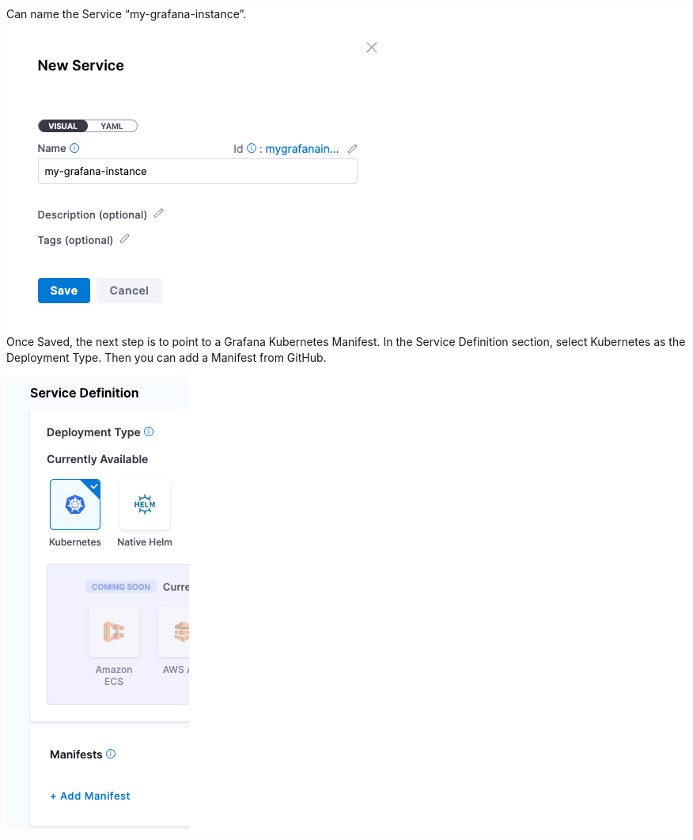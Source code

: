 Can name the Service “my-grafana-instance”. 

![My Grafana](static/k8s-cd-first-tutorial/my_grafana.png)

Once Saved, the next step is to point to a Grafana Kubernetes Manifest. 
In the Service Definition section, select Kubernetes as the Deployment Type. Then you can add a Manifest from GitHub. 

![Manifest Type](static/k8s-cd-first-tutorial/manifest_type.png)
